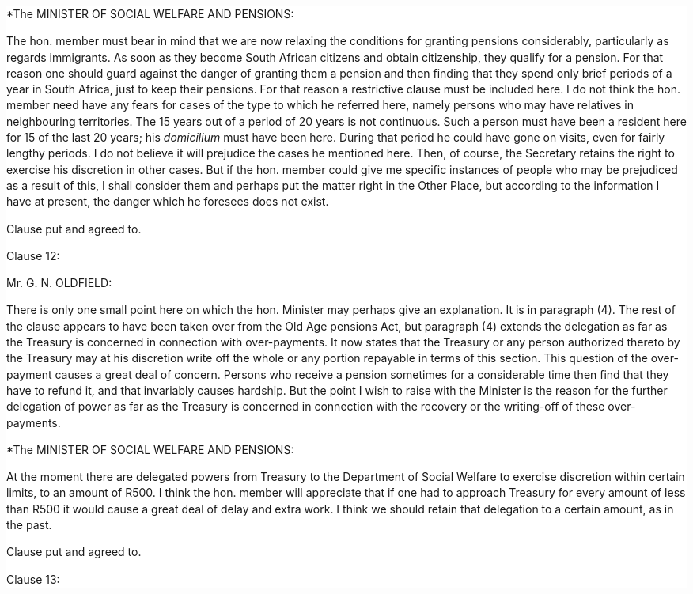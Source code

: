 </speech>

<speech by="#minister_of_social_welfare_and_pensions">

<from>*The <person refersTo="hansard_za">MINISTER OF SOCIAL WELFARE AND PENSIONS</person>:</from>

<p>The hon. member must bear in mind that we are now relaxing the conditions for granting pensions considerably, particularly as regards immigrants. As soon as they become South African citizens and obtain citizenship, they qualify for a pension. For that reason one should guard against the danger of granting them a pension and then finding that they spend only brief periods of a year in South Africa, just to keep their pensions. For that reason a restrictive clause must <span class="col_5853-5854" refersTo="page_0188"/>be included here. I do not think the hon. member need have any fears for cases of the type to which he referred here, namely persons who may have relatives in neighbouring territories. The 15 years out of a period of 20 years is not continuous. Such a person must have been a resident here for 15 of the last 20 years; his <i>domicilium</i> must have been here. During that period he could have gone on visits, even for fairly lengthy periods. I do not believe it will prejudice the cases he mentioned here. Then, of course, the Secretary retains the right to exercise his discretion in other cases. But if the hon. member could give me specific instances of people who may be prejudiced as a result of this, I shall consider them and perhaps put the matter right in the Other Place, but according to the information I have at present, the danger which he foresees does not exist.</p>

<p>Clause put and agreed to.</p>

<p>Clause 12:</p>

</speech>

<speech by="#oldfield">

<from>Mr. <person refersTo="hansard_za">G. N. OLDFIELD</person>:</from>

<p>There is only one small point here on which the hon. Minister may perhaps give an explanation. It is in paragraph (4). The rest of the clause appears to have been taken over from the Old Age pensions Act, but paragraph (4) extends the delegation as far as the Treasury is concerned in connection with over-payments. It now states that the Treasury or any person authorized thereto by the Treasury may at his discretion write off the whole or any portion repayable in terms of this section. This question of the over-payment causes a great deal of concern. Persons who receive a pension sometimes for a considerable time then find that they have to refund it, and that invariably causes hardship. But the point I wish to raise with the Minister is the reason for the further delegation of power as far as the Treasury is concerned in connection with the recovery or the writing-off of these over-payments.</p>

</speech>

<speech by="#minister_of_social_welfare_and_pensions">

<from>*The <person refersTo="hansard_za">MINISTER OF SOCIAL WELFARE AND PENSIONS</person>:</from>

<p>At the moment there are delegated powers from Treasury to the Department of Social Welfare to exercise discretion within certain limits, to an amount of R500. I think the hon. member will appreciate that if one had to approach Treasury for every amount of less than R500 it would cause a great deal of delay and extra work. I think we should retain that delegation to a certain amount, as in the past.</p>

<p>Clause put and agreed to.</p>

<p>Clause 13:</p>
